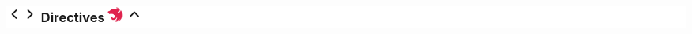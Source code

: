 ### <a href='#ZCA9C35F0x'><img src='../svg/chevron-left.svg' width='20' alt='Previous sub-section' id='Z5E27C25Cx' /></a><a href='#ZA28EC58Bx'><img src='../svg/chevron-right.svg' width='20' alt='Next sub-section' id='Z8CEE0EFFx' /></a> Directives <a href='https://docs.nestjs.com//graphql/directives#top'><img src='../svg/logo-small.svg' width='20' alt='Nest JS Small Logo' id='Z9346EFA7x' /></a> <a href='#Z72EDBC24x'><img src='../svg/chevron-up.svg' width='20' alt='Go to top section' id='ZC3977268x' /></a>